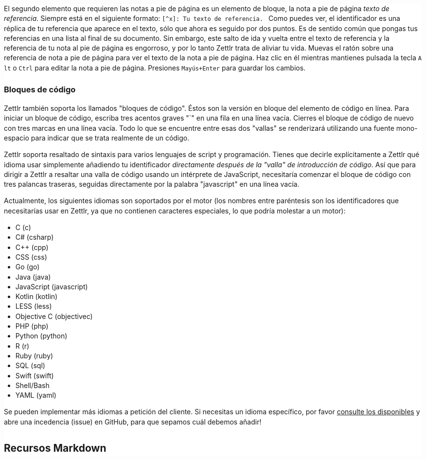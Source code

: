 El segundo elemento que requieren las notas a pie de página es un elemento de bloque, la nota a pie de página _texto de referencia_. Siempre está en el siguiente formato: `[^x]: Tu texto de referencia. ` Como puedes ver, el identificador es una réplica de tu referencia que aparece en el texto, sólo que ahora es seguido por dos puntos. Es de sentido común que pongas tus referencias en una lista al final de su documento. Sin embargo, este salto de ida y vuelta entre el texto de referencia y la referencia de tu nota al pie de página es engorroso, y por lo tanto Zettlr trata de aliviar tu vida. Muevas el ratón sobre una referencia de nota a pie de página para ver el texto de la nota a pie de página. Haz clic en él mientras mantienes pulsada la tecla `Alt` o `Ctrl` para editar la nota a pie de página. Presiones `Mayús+Enter` para guardar los cambios.

### Bloques de código

Zettlr también soporta los llamados "bloques de código". Éstos son la versión en bloque del elemento de código en línea. Para iniciar un bloque de código, escriba tres acentos graves "\`" en una fila en una línea vacía. Cierres el bloque de código de nuevo con tres marcas en una línea vacía. Todo lo que se encuentre entre esas dos "vallas" se renderizará utilizando una fuente mono-espacio para indicar que se trata realmente de un código.

Zettlr soporta resaltado de sintaxis para varios lenguajes de script y programación. Tienes que decirle explícitamente a Zettlr qué idioma usar simplemente añadiendo tu identificador _directamente después de la "valla" de introducción de código_. Así que para dirigir a Zettlr a resaltar una valla de código usando un intérprete de JavaScript, necesitaría comenzar el bloque de código con tres palancas traseras, seguidas directamente por la palabra "javascript" en una línea vacía.

Actualmente, los siguientes idiomas son soportados por el motor (los nombres entre paréntesis son los identificadores que necesitarías usar en Zettlr, ya que no contienen caracteres especiales, lo que podría molestar a un motor):

- C (c)
- C# (csharp)
- C++ (cpp)
- CSS (css)
- Go (go)
- Java (java)
- JavaScript (javascript)
- Kotlin (kotlin)
- LESS (less)
- Objective C (objectivec)
- PHP (php)
- Python (python)
- R (r)
- Ruby (ruby)
- SQL (sql)
- Swift (swift)
- Shell/Bash
- YAML (yaml)

Se pueden implementar más idiomas a petición del cliente. Si necesitas un idioma específico, por favor [consulte los disponibles](https://codemirror.net/mode/) y abre una incedencia (issue) en GitHub, para que sepamos cuál debemos añadir!

## Recursos Markdown
